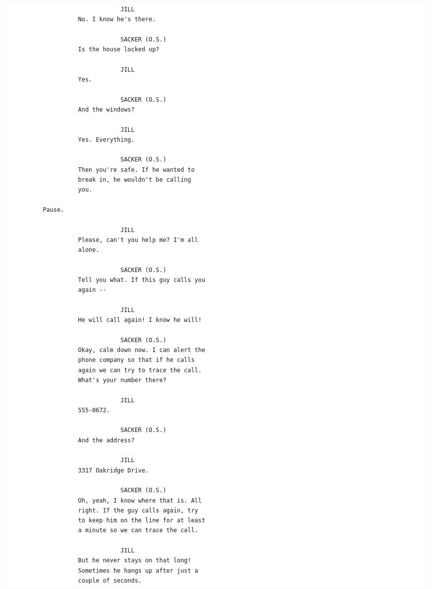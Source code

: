                                      JILL
                         No. I know he's there.

                                     SACKER (O.S.)
                         Is the house locked up?

                                     JILL
                         Yes.

                                     SACKER (O.S.)
                         And the windows?

                                     JILL
                         Yes. Everything.

                                     SACKER (O.S.)
                         Then you're safe. If he wanted to 
                         break in, he wouldn't be calling 
                         you.

               Pause.

                                     JILL
                         Please, can't you help me? I'm all 
                         alone.

                                     SACKER (O.S.)
                         Tell you what. If this guy calls you 
                         again --

                                     JILL
                         He will call again! I know he will!

                                     SACKER (O.S.)
                         Okay, calm down now. I can alert the 
                         phone company so that if he calls 
                         again we can try to trace the call. 
                         What's your number there?

                                     JILL
                         555-0672.

                                     SACKER (O.S.)
                         And the address?

                                     JILL
                         3317 Oakridge Drive.

                                     SACKER (O.S.)
                         Oh, yeah, I know where that is. All 
                         right. If the guy calls again, try 
                         to keep him on the line for at least 
                         a minute so we can trace the call.

                                     JILL
                         But he never stays on that long! 
                         Sometimes he hangs up after just a 
                         couple of seconds.

